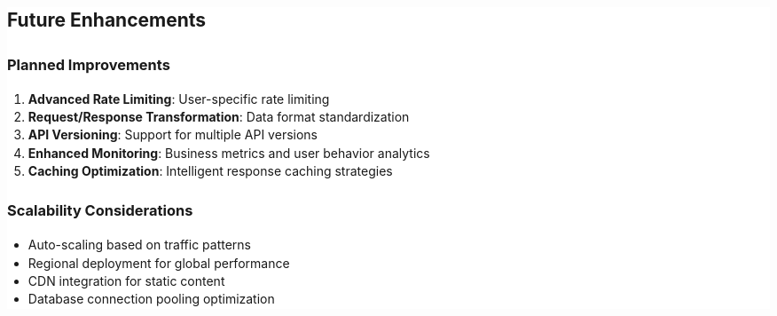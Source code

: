 ## Future Enhancements

### Planned Improvements

1. **Advanced Rate Limiting**: User-specific rate limiting
2. **Request/Response Transformation**: Data format standardization
3. **API Versioning**: Support for multiple API versions
4. **Enhanced Monitoring**: Business metrics and user behavior analytics
5. **Caching Optimization**: Intelligent response caching strategies

### Scalability Considerations

- Auto-scaling based on traffic patterns
- Regional deployment for global performance
- CDN integration for static content
- Database connection pooling optimization